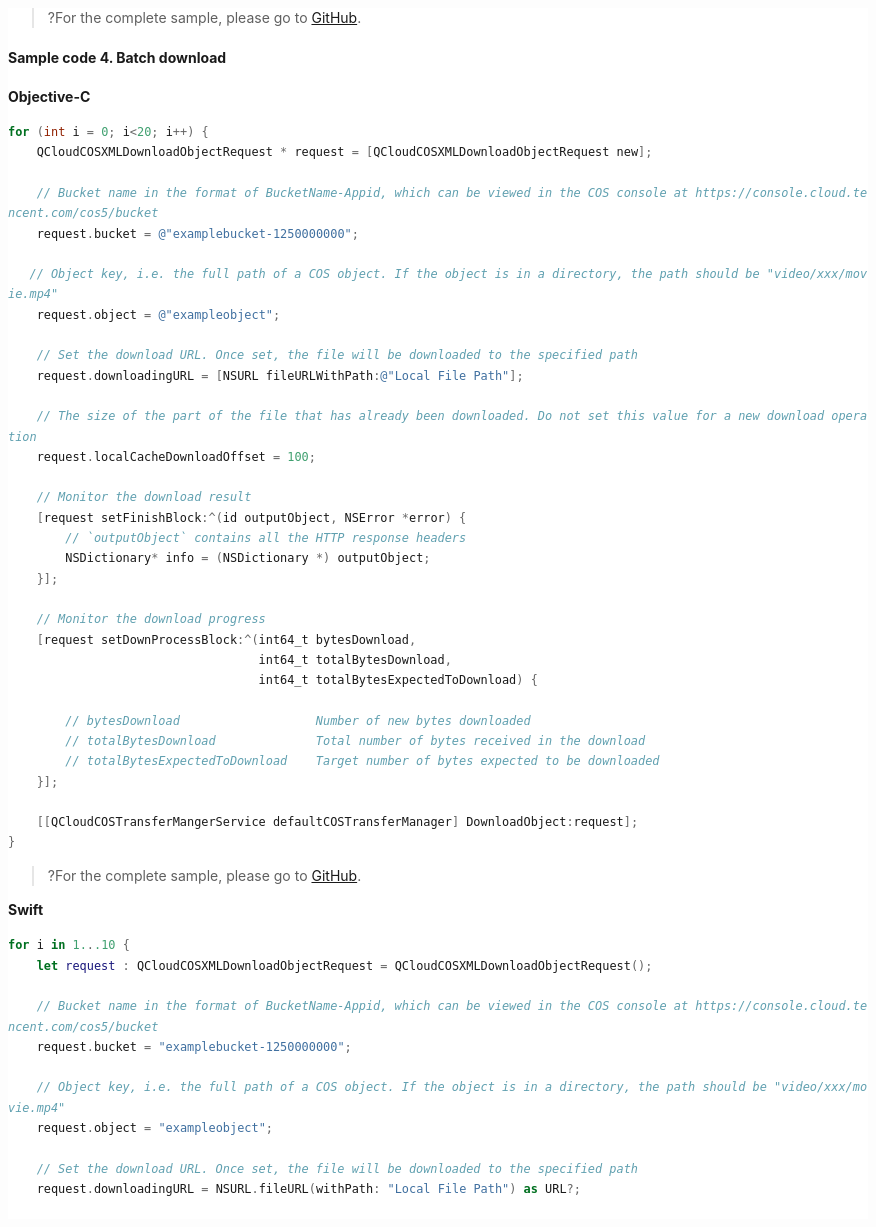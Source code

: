 >?For the complete sample, please go to [GitHub](https://github.com/tencentyun/cos-snippets/tree/master/iOS/Swift/Examples/cases/TransferDownloadObject.swift).

#### Sample code 4. Batch download
**Objective-C**

[//]: # (.cssg-snippet-transfer-batch-download-objects)
```objective-c
for (int i = 0; i<20; i++) {
    QCloudCOSXMLDownloadObjectRequest * request = [QCloudCOSXMLDownloadObjectRequest new];
    
    // Bucket name in the format of BucketName-Appid, which can be viewed in the COS console at https://console.cloud.tencent.com/cos5/bucket
    request.bucket = @"examplebucket-1250000000";
    
   // Object key, i.e. the full path of a COS object. If the object is in a directory, the path should be "video/xxx/movie.mp4"
    request.object = @"exampleobject";
    
    // Set the download URL. Once set, the file will be downloaded to the specified path
    request.downloadingURL = [NSURL fileURLWithPath:@"Local File Path"];
    
    // The size of the part of the file that has already been downloaded. Do not set this value for a new download operation
    request.localCacheDownloadOffset = 100;
    
    // Monitor the download result
    [request setFinishBlock:^(id outputObject, NSError *error) {
        // `outputObject` contains all the HTTP response headers
        NSDictionary* info = (NSDictionary *) outputObject;
    }];
    
    // Monitor the download progress
    [request setDownProcessBlock:^(int64_t bytesDownload,
                                   int64_t totalBytesDownload,
                                   int64_t totalBytesExpectedToDownload) {
        
        // bytesDownload                   Number of new bytes downloaded
        // totalBytesDownload              Total number of bytes received in the download
        // totalBytesExpectedToDownload    Target number of bytes expected to be downloaded
    }];
    
    [[QCloudCOSTransferMangerService defaultCOSTransferManager] DownloadObject:request];
}
```

>?For the complete sample, please go to [GitHub](https://github.com/tencentyun/cos-snippets/tree/master/iOS/Objc/Examples/cases/TransferDownloadObject.m).

**Swift**

[//]: # (.cssg-snippet-transfer-batch-download-objects)
```swift
for i in 1...10 {
    let request : QCloudCOSXMLDownloadObjectRequest = QCloudCOSXMLDownloadObjectRequest();
    
    // Bucket name in the format of BucketName-Appid, which can be viewed in the COS console at https://console.cloud.tencent.com/cos5/bucket
    request.bucket = "examplebucket-1250000000";
    
    // Object key, i.e. the full path of a COS object. If the object is in a directory, the path should be "video/xxx/movie.mp4"
    request.object = "exampleobject";
    
    // Set the download URL. Once set, the file will be downloaded to the specified path
    request.downloadingURL = NSURL.fileURL(withPath: "Local File Path") as URL?;
    
```

[//]: # (.cssg-snippet-transfer-download-object)
[//]: # (.cssg-snippet-transfer-download-object)
[//]: # (.cssg-snippet-transfer-download-object-pause)
[//]: # (.cssg-snippet-transfer-download-object-resume)
[//]: # (.cssg-snippet-transfer-download-object-cancel)
[//]: # (.cssg-snippet-transfer-download-object-pause)
[//]: # (.cssg-snippet-transfer-download-object-resume)
[//]: # (.cssg-snippet-transfer-download-object-cancel)
[//]: # (.cssg-snippet-transfer-batch-download-resumable)
[//]: # (.cssg-snippet-transfer-batch-download-resumable)
[//]: # (.cssg-snippet-transfer-download-folder)
[//]: # (.cssg-snippet-transfer-download-folder)
[//]: # (.cssg-snippet-transfer-download-object)
[//]: # (.cssg-snippet-transfer-download-object)
[//]: # (.cssg-snippet-get-object)
[//]: # (.cssg-snippet-get-object)
[//]: # (.cssg-snippet-get-object)
[//]: # (.cssg-snippet-get-object)